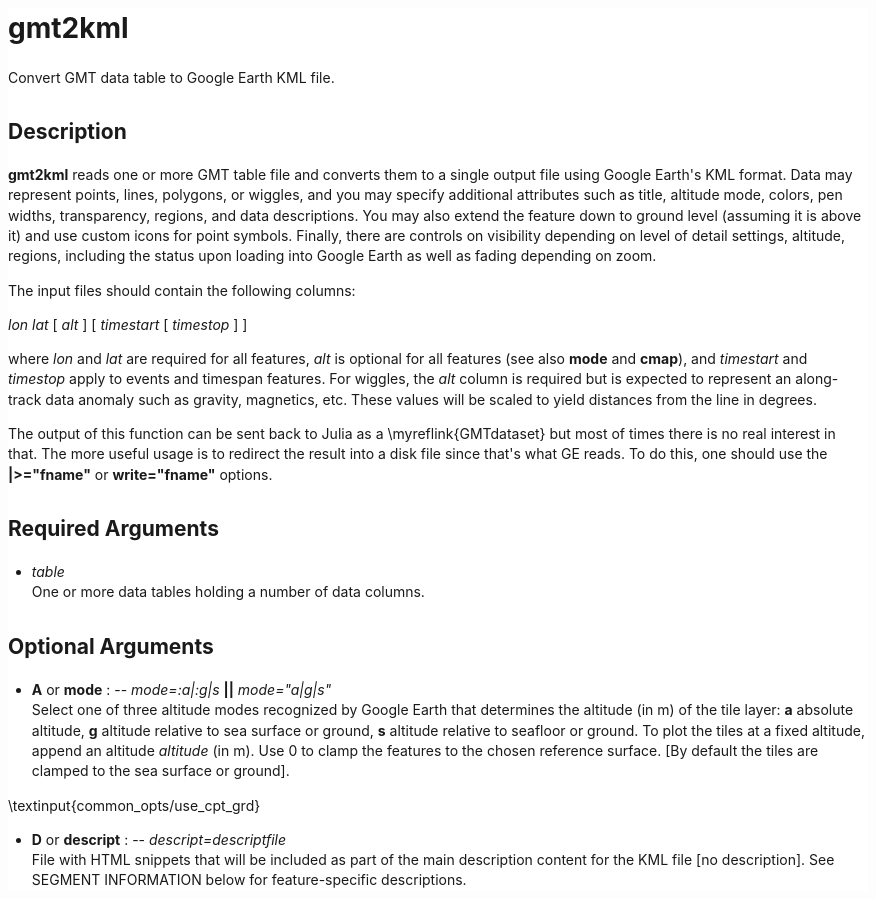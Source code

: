# gmt2kml

Convert GMT data table to Google Earth KML file.

Description
-----------

**gmt2kml** reads one or more GMT table file and converts them to a single output file using
Google Earth's KML format. Data may represent points, lines, polygons, or wiggles, and you may
specify additional attributes such as title, altitude mode, colors, pen widths, transparency,
regions, and data descriptions. You may also extend the feature down to ground level (assuming
it is above it) and use custom icons for point symbols. Finally, there are controls on visibility
depending on level of detail settings, altitude, regions, including the status upon loading into
Google Earth as well as fading depending on zoom.

The input files should contain the following columns:

*lon* *lat* [ *alt* ] [ *timestart* [ *timestop* ] ]

where *lon* and *lat* are required for all features, *alt* is optional for all features
(see also **mode** and **cmap**), and *timestart* and *timestop* apply to events and timespan
features. For wiggles, the *alt* column is required but is expected to represent an along-track
data anomaly such as gravity, magnetics, etc. These values will be scaled to yield distances
from the line in degrees.

The output of this function can be sent back to Julia as a \myreflink{GMTdataset} but most of times
there is no real interest in that. The more useful usage is to redirect the result into a disk file
since that's what GE reads. To do this, one should use the **|>="fname"** or **write="fname"** options.

Required Arguments
------------------

- *table*\
    One or more data tables holding a number of data columns.

Optional Arguments
------------------

- **A** or **mode** : -- *mode=:a|:g|s* **||** *mode="a|g|s<altitude>"*\
    Select one of three altitude modes recognized by Google Earth that
    determines the altitude (in m) of the tile layer: **a** absolute
    altitude, **g** altitude relative to sea surface or ground, **s**
    altitude relative to seafloor or ground. To plot the tiles at a
    fixed altitude, append an altitude *altitude* (in m). Use 0 to clamp the
    features to the chosen reference surface. [By default the tiles are clamped
    to the sea surface or ground].

\textinput{common_opts/use_cpt_grd}

- **D** or **descript** : -- *descript=descriptfile*\
    File with HTML snippets that will be included as part of the main
    description content for the KML file [no description]. See SEGMENT
    INFORMATION below for feature-specific descriptions.
